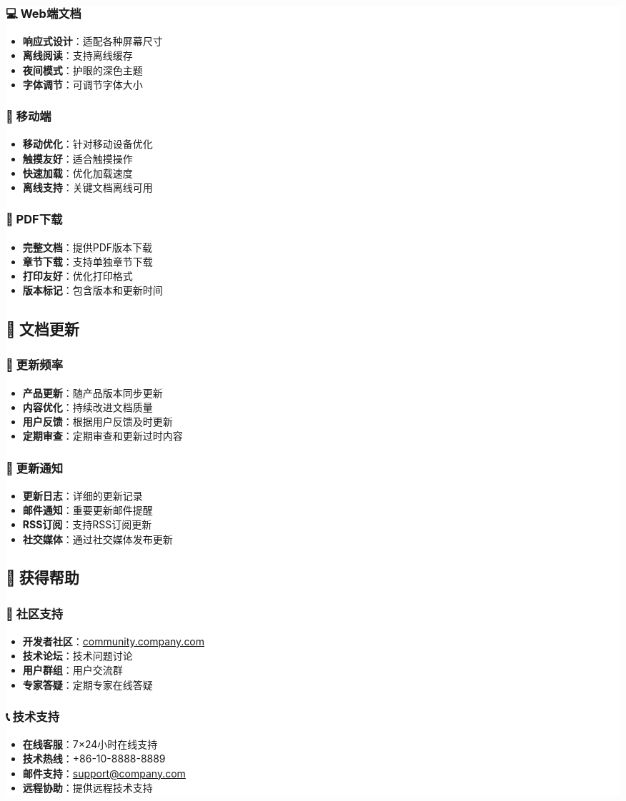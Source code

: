 ### 💻 Web端文档

- **响应式设计**：适配各种屏幕尺寸
- **离线阅读**：支持离线缓存
- **夜间模式**：护眼的深色主题
- **字体调节**：可调节字体大小

### 📱 移动端

- **移动优化**：针对移动设备优化
- **触摸友好**：适合触摸操作
- **快速加载**：优化加载速度
- **离线支持**：关键文档离线可用

### 📄 PDF下载

- **完整文档**：提供PDF版本下载
- **章节下载**：支持单独章节下载
- **打印友好**：优化打印格式
- **版本标记**：包含版本和更新时间

## 🔄 文档更新

### 📅 更新频率

- **产品更新**：随产品版本同步更新
- **内容优化**：持续改进文档质量
- **用户反馈**：根据用户反馈及时更新
- **定期审查**：定期审查和更新过时内容

### 📢 更新通知

- **更新日志**：详细的更新记录
- **邮件通知**：重要更新邮件提醒
- **RSS订阅**：支持RSS订阅更新
- **社交媒体**：通过社交媒体发布更新

## 💬 获得帮助

### 🤝 社区支持

- **开发者社区**：[community.company.com](https://community.company.com)
- **技术论坛**：技术问题讨论
- **用户群组**：用户交流群
- **专家答疑**：定期专家在线答疑

### 📞 技术支持

- **在线客服**：7×24小时在线支持
- **技术热线**：+86-10-8888-8889
- **邮件支持**：support@company.com
- **远程协助**：提供远程技术支持
